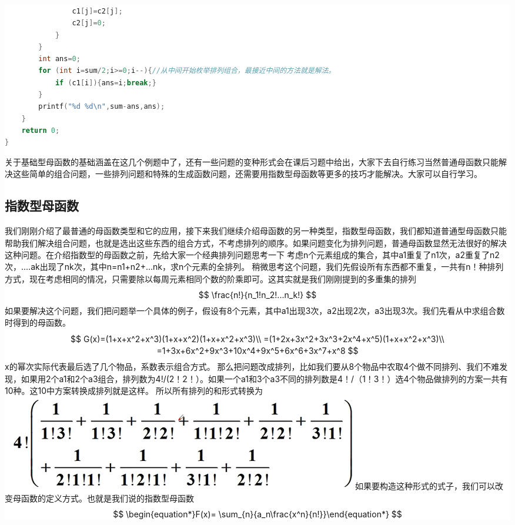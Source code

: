```cpp
    			c1[j]=c2[j];
    			c2[j]=0;
    		}
    	}
    	int ans=0;
        for (int i=sum/2;i>=0;i--){//从中间开始枚举排列组合，最接近中间的方法就是解法。
            if (c1[i]){ans=i;break;}
        }
        printf("%d %d\n",sum-ans,ans);
    }
    return 0;
}

```

关于基础型母函数的基础涵盖在这几个例题中了，还有一些问题的变种形式会在课后习题中给出，大家下去自行练习当然普通母函数只能解决这些简单的组合问题，一些排列问题和特殊的生成函数问题，还需要用指数型母函数等更多的技巧才能解决。大家可以自行学习。

## 指数型母函数
我们刚刚介绍了最普通的母函数类型和它的应用，接下来我们继续介绍母函数的另一种类型，指数型母函数，我们都知道普通型母函数只能帮助我们解决组合问题，也就是选出这些东西的组合方式，不考虑排列的顺序。如果问题变化为排列问题，普通母函数显然无法很好的解决这种问题。在介绍指数型的母函数之前，先给大家一个经典排列问题思考一下
考虑n个元素组成的集合，其中a1重复了n1次，a2重复了n2次，....ak出现了nk次，其中n=n1+n2+...nk，求n个元素的全排列。
稍微思考这个问题，我们先假设所有东西都不重复，一共有n！种排列方式，现在考虑相同的情况，只需要除以每周元素相同个数的阶乘即可。这其实就是我们刚刚提到的多重集的排列
$$
\frac{n!}{n_1!n_2!...n_k!}
$$
如果要解决这个问题，我们把问题举一个具体的例子，假设有8个元素，其中a1出现3次，a2出现2次，a3出现3次。我们先看从中求组合数时得到的母函数。
$$
G(x)=(1+x+x^2+x^3)(1+x+x^2)(1+x+x^2+x^3)\\
=(1+2x+3x^2+3x^3+2x^4+x^5)(1+x+x^2+x^3)\\
=1+3x+6x^2+9x^3+10x^4+9x^5+6x^6+3x^7+x^8
$$
x的幂次实际代表最后选了几个物品，系数表示组合方式。
那么把问题改成排列，比如我们要从8个物品中农取4个做不同排列、我们不难发现，如果用2个a1和2个a3组合，排列数为4!/(2！2！）。如果一个a1和3个a3不同的排列数是4！/（1！3！）选4个物品做排列的方案一共有10种。这10中方案转换成排列就是这样。
所以所有排列的和形式转换为
![image](resource/formula1.png)
如果要构造这种形式的式子，我们可以改变母函数的定义方式。也就是我们说的指数型母函数
$$
\begin{equation*}F(x)= \sum_{n}{a_n\frac{x^n}{n!}}\end{equation*}
$$
